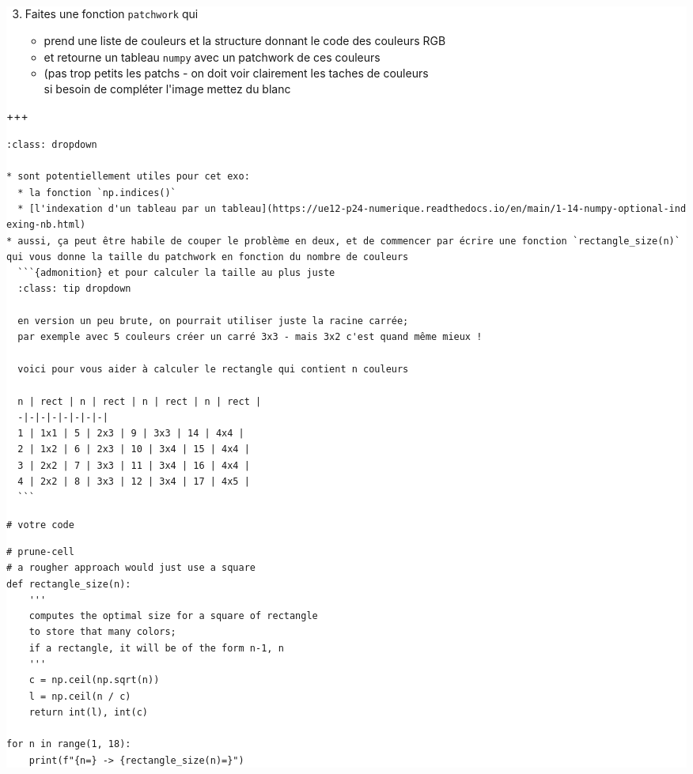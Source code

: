 3. Faites une fonction `patchwork` qui  

   * prend une liste de couleurs et la structure donnant le code des couleurs RGB
   * et retourne un tableau `numpy` avec un patchwork de ces couleurs  
   * (pas trop petits les patchs - on doit voir clairement les taches de couleurs  
   si besoin de compléter l'image mettez du blanc

+++

````{admonition} indices
:class: dropdown
  
* sont potentiellement utiles pour cet exo:
  * la fonction `np.indices()`
  * [l'indexation d'un tableau par un tableau](https://ue12-p24-numerique.readthedocs.io/en/main/1-14-numpy-optional-indexing-nb.html)
* aussi, ça peut être habile de couper le problème en deux, et de commencer par écrire une fonction `rectangle_size(n)` qui vous donne la taille du patchwork en fonction du nombre de couleurs  
  ```{admonition} et pour calculer la taille au plus juste
  :class: tip dropdown

  en version un peu brute, on pourrait utiliser juste la racine carrée;
  par exemple avec 5 couleurs créer un carré 3x3 - mais 3x2 c'est quand même mieux !

  voici pour vous aider à calculer le rectangle qui contient n couleurs

  n | rect | n | rect | n | rect | n | rect |
  -|-|-|-|-|-|-|-|
  1 | 1x1 | 5 | 2x3 | 9 | 3x3 | 14 | 4x4 |
  2 | 1x2 | 6 | 2x3 | 10 | 3x4 | 15 | 4x4 |
  3 | 2x2 | 7 | 3x3 | 11 | 3x4 | 16 | 4x4 |
  4 | 2x2 | 8 | 3x3 | 12 | 3x4 | 17 | 4x5 |
  ```
````

```{code-cell} ipython3
# votre code
```

```{code-cell} ipython3
# prune-cell
# a rougher approach would just use a square
def rectangle_size(n):
    '''
    computes the optimal size for a square of rectangle
    to store that many colors;
    if a rectangle, it will be of the form n-1, n
    '''
    c = np.ceil(np.sqrt(n))
    l = np.ceil(n / c)
    return int(l), int(c)

for n in range(1, 18):
    print(f"{n=} -> {rectangle_size(n)=}")
```
